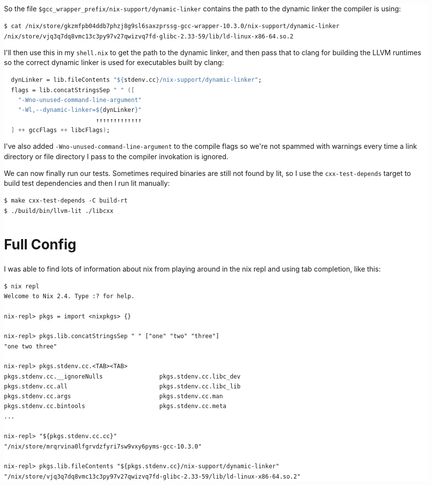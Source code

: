 So the file `$gcc_wrapper_prefix/nix-support/dynamic-linker` contains the path to the dynamic linker the compiler is using:
```console
$ cat /nix/store/gkzmfpb04ddb7phzj8g9sl6saxzprssg-gcc-wrapper-10.3.0/nix-support/dynamic-linker
/nix/store/vjq3q7dq8vmc13c3py97v27qwizvq7fd-glibc-2.33-59/lib/ld-linux-x86-64.so.2
```

I'll then use this in my `shell.nix` to get the path to the dynamic linker, and then pass that to clang for building the LLVM runtimes so the correct dynamic linker is used for executables built by clang:
```nix
  dynLinker = lib.fileContents "${stdenv.cc}/nix-support/dynamic-linker";
  flags = lib.concatStringsSep " " ([
    "-Wno-unused-command-line-argument"
    "-Wl,--dynamic-linker=${dynLinker}"
                          ↑↑↑↑↑↑↑↑↑↑↑↑↑
  ] ++ gccFlags ++ libcFlags);
```

I've also added `-Wno-unused-command-line-argument` to the compile flags so we're not spammed with warnings every time a link directory or file directory I pass to the compiler invokation is ignored.

We can now finally run our tests.
Sometimes required binaries are still not found by lit, so I use the `cxx-test-depends` target to build test dependencies and then I run lit manually:
```console
$ make cxx-test-depends -C build-rt
$ ./build/bin/llvm-lit ./libcxx
```

# Full Config

I was able to find lots of information about nix from playing around in the nix repl and using tab completion, like this:

```console
$ nix repl
Welcome to Nix 2.4. Type :? for help.

nix-repl> pkgs = import <nixpkgs> {}

nix-repl> pkgs.lib.concatStringsSep " " ["one" "two" "three"]
"one two three"

nix-repl> pkgs.stdenv.cc.<TAB><TAB>
pkgs.stdenv.cc.__ignoreNulls                pkgs.stdenv.cc.libc_dev
pkgs.stdenv.cc.all                          pkgs.stdenv.cc.libc_lib
pkgs.stdenv.cc.args                         pkgs.stdenv.cc.man
pkgs.stdenv.cc.bintools                     pkgs.stdenv.cc.meta
...

nix-repl> "${pkgs.stdenv.cc.cc}"
"/nix/store/mrqrvina0lfgrvdzfyri7sw9vxy6pyms-gcc-10.3.0"

nix-repl> pkgs.lib.fileContents "${pkgs.stdenv.cc}/nix-support/dynamic-linker"
"/nix/store/vjq3q7dq8vmc13c3py97v27qwizvq7fd-glibc-2.33-59/lib/ld-linux-x86-64.so.2"
```
